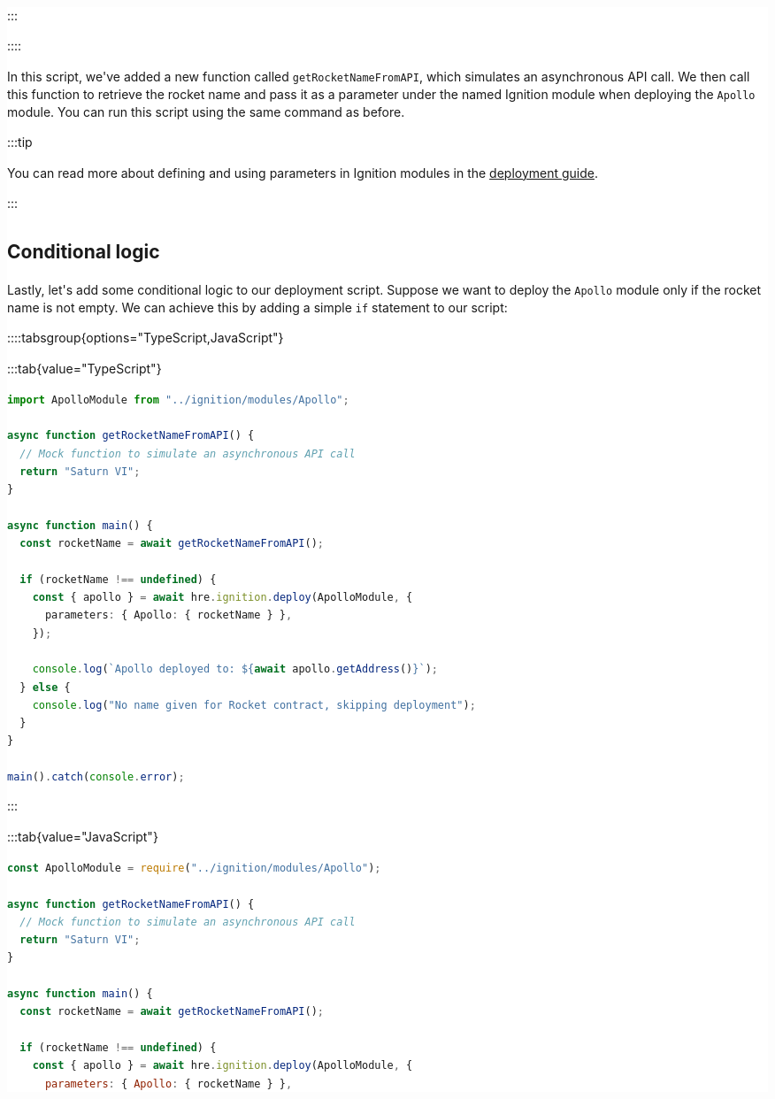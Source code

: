 :::

::::

In this script, we've added a new function called `getRocketNameFromAPI`, which simulates an asynchronous API call. We then call this function to retrieve the rocket name and pass it as a parameter under the named Ignition module when deploying the `Apollo` module. You can run this script using the same command as before.

:::tip

You can read more about defining and using parameters in Ignition modules in the [deployment guide](/ignition/docs/guides/deploy#defining-parameters-during-deployment).

:::

## Conditional logic

Lastly, let's add some conditional logic to our deployment script. Suppose we want to deploy the `Apollo` module only if the rocket name is not empty. We can achieve this by adding a simple `if` statement to our script:

::::tabsgroup{options="TypeScript,JavaScript"}

:::tab{value="TypeScript"}

```typescript
import ApolloModule from "../ignition/modules/Apollo";

async function getRocketNameFromAPI() {
  // Mock function to simulate an asynchronous API call
  return "Saturn VI";
}

async function main() {
  const rocketName = await getRocketNameFromAPI();

  if (rocketName !== undefined) {
    const { apollo } = await hre.ignition.deploy(ApolloModule, {
      parameters: { Apollo: { rocketName } },
    });

    console.log(`Apollo deployed to: ${await apollo.getAddress()}`);
  } else {
    console.log("No name given for Rocket contract, skipping deployment");
  }
}

main().catch(console.error);
```

:::

:::tab{value="JavaScript"}

```javascript
const ApolloModule = require("../ignition/modules/Apollo");

async function getRocketNameFromAPI() {
  // Mock function to simulate an asynchronous API call
  return "Saturn VI";
}

async function main() {
  const rocketName = await getRocketNameFromAPI();

  if (rocketName !== undefined) {
    const { apollo } = await hre.ignition.deploy(ApolloModule, {
      parameters: { Apollo: { rocketName } },
```